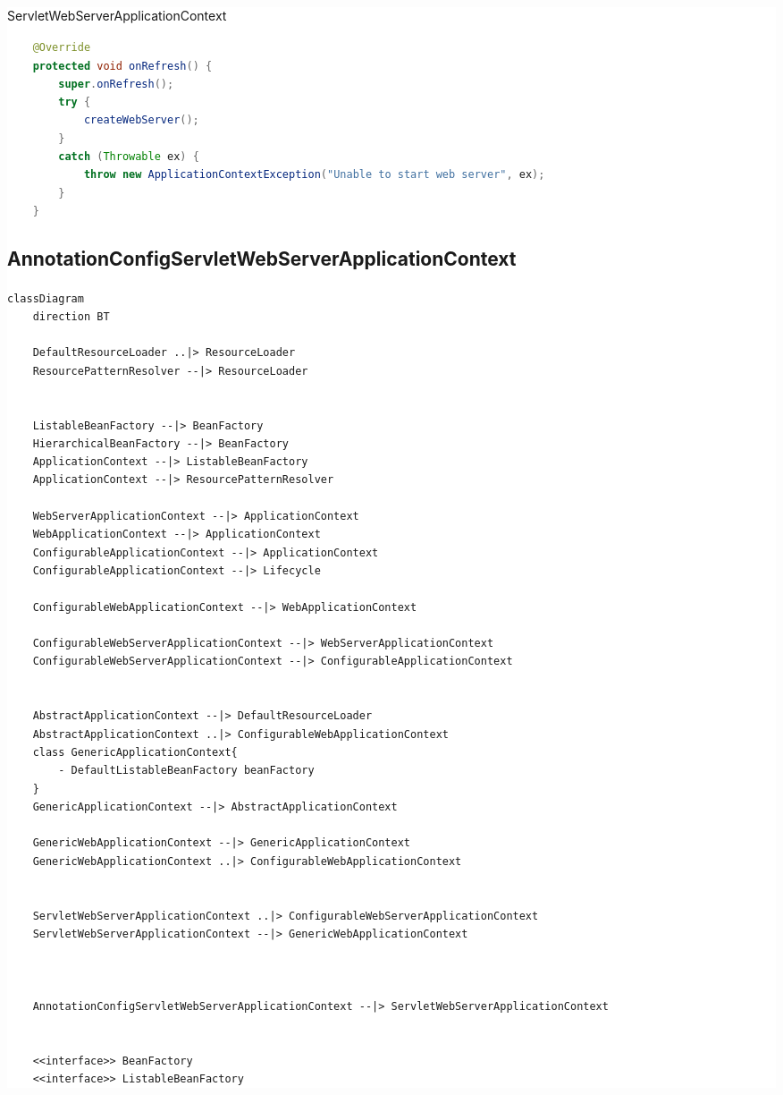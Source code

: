 ServletWebServerApplicationContext
```java
	@Override
	protected void onRefresh() {
		super.onRefresh();
		try {
			createWebServer();
		}
		catch (Throwable ex) {
			throw new ApplicationContextException("Unable to start web server", ex);
		}
	}


```



## AnnotationConfigServletWebServerApplicationContext

```mermaid
classDiagram
    direction BT

    DefaultResourceLoader ..|> ResourceLoader
    ResourcePatternResolver --|> ResourceLoader
    

    ListableBeanFactory --|> BeanFactory
    HierarchicalBeanFactory --|> BeanFactory
    ApplicationContext --|> ListableBeanFactory
    ApplicationContext --|> ResourcePatternResolver
    
    WebServerApplicationContext --|> ApplicationContext
    WebApplicationContext --|> ApplicationContext
    ConfigurableApplicationContext --|> ApplicationContext
    ConfigurableApplicationContext --|> Lifecycle
    
    ConfigurableWebApplicationContext --|> WebApplicationContext
    
    ConfigurableWebServerApplicationContext --|> WebServerApplicationContext
    ConfigurableWebServerApplicationContext --|> ConfigurableApplicationContext
 

    AbstractApplicationContext --|> DefaultResourceLoader
    AbstractApplicationContext ..|> ConfigurableWebApplicationContext
    class GenericApplicationContext{
        - DefaultListableBeanFactory beanFactory
    }
    GenericApplicationContext --|> AbstractApplicationContext

    GenericWebApplicationContext --|> GenericApplicationContext
    GenericWebApplicationContext ..|> ConfigurableWebApplicationContext

 
    ServletWebServerApplicationContext ..|> ConfigurableWebServerApplicationContext
    ServletWebServerApplicationContext --|> GenericWebApplicationContext



    AnnotationConfigServletWebServerApplicationContext --|> ServletWebServerApplicationContext


    <<interface>> BeanFactory
    <<interface>> ListableBeanFactory
```
